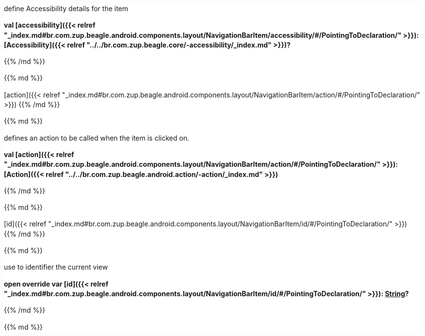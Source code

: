   

define Accessibility details for the item

<b>val [accessibility]({{< relref "_index.md#br.com.zup.beagle.android.components.layout/NavigationBarItem/accessibility/#/PointingToDeclaration/" >}}): [Accessibility]({{< relref "../../br.com.zup.beagle.core/-accessibility/_index.md" >}})?</b>   

{{% /md %}}
</td>
</tr>

<tr>
<td>
{{% md %}}

[action]({{< relref "_index.md#br.com.zup.beagle.android.components.layout/NavigationBarItem/action/#/PointingToDeclaration/" >}})
{{% /md %}}
</td>
<td>
{{% md %}}

  

defines an action to be called when the item is clicked on.

<b>val [action]({{< relref "_index.md#br.com.zup.beagle.android.components.layout/NavigationBarItem/action/#/PointingToDeclaration/" >}}): [Action]({{< relref "../../br.com.zup.beagle.android.action/-action/_index.md" >}})</b>   

{{% /md %}}
</td>
</tr>

<tr>
<td>
{{% md %}}

[id]({{< relref "_index.md#br.com.zup.beagle.android.components.layout/NavigationBarItem/id/#/PointingToDeclaration/" >}})
{{% /md %}}
</td>
<td>
{{% md %}}

  

use to identifier the current view

<b>open override var [id]({{< relref "_index.md#br.com.zup.beagle.android.components.layout/NavigationBarItem/id/#/PointingToDeclaration/" >}}): [String](https://kotlinlang.org/api/latest/jvm/stdlib/kotlin/-string/index.html)?</b>   

{{% /md %}}
</td>
</tr>

<tr>
<td>
{{% md %}}
